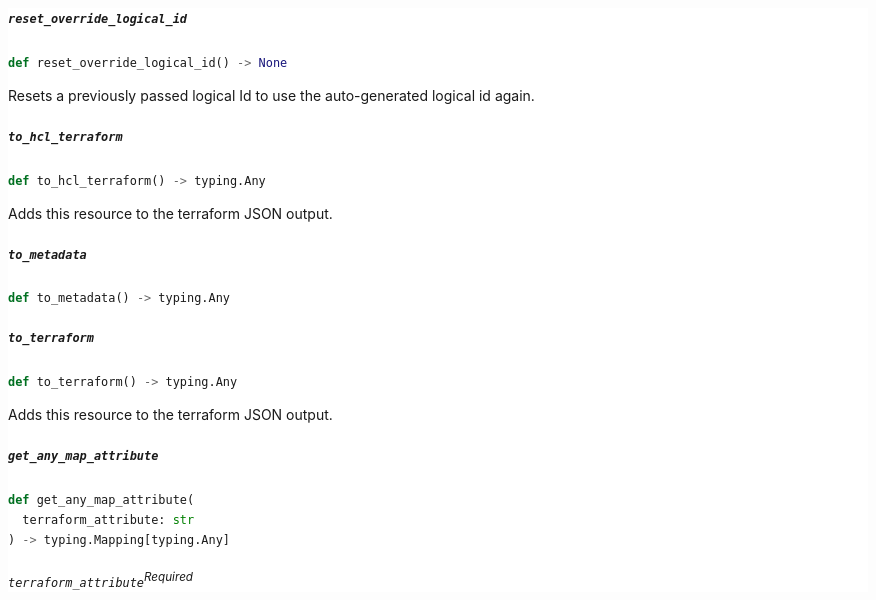 
##### `reset_override_logical_id` <a name="reset_override_logical_id" id="@cdktf/provider-opentelekomcloud.dataOpentelekomcloudCesMultipleMetricDataV1.DataOpentelekomcloudCesMultipleMetricDataV1.resetOverrideLogicalId"></a>

```python
def reset_override_logical_id() -> None
```

Resets a previously passed logical Id to use the auto-generated logical id again.

##### `to_hcl_terraform` <a name="to_hcl_terraform" id="@cdktf/provider-opentelekomcloud.dataOpentelekomcloudCesMultipleMetricDataV1.DataOpentelekomcloudCesMultipleMetricDataV1.toHclTerraform"></a>

```python
def to_hcl_terraform() -> typing.Any
```

Adds this resource to the terraform JSON output.

##### `to_metadata` <a name="to_metadata" id="@cdktf/provider-opentelekomcloud.dataOpentelekomcloudCesMultipleMetricDataV1.DataOpentelekomcloudCesMultipleMetricDataV1.toMetadata"></a>

```python
def to_metadata() -> typing.Any
```

##### `to_terraform` <a name="to_terraform" id="@cdktf/provider-opentelekomcloud.dataOpentelekomcloudCesMultipleMetricDataV1.DataOpentelekomcloudCesMultipleMetricDataV1.toTerraform"></a>

```python
def to_terraform() -> typing.Any
```

Adds this resource to the terraform JSON output.

##### `get_any_map_attribute` <a name="get_any_map_attribute" id="@cdktf/provider-opentelekomcloud.dataOpentelekomcloudCesMultipleMetricDataV1.DataOpentelekomcloudCesMultipleMetricDataV1.getAnyMapAttribute"></a>

```python
def get_any_map_attribute(
  terraform_attribute: str
) -> typing.Mapping[typing.Any]
```

###### `terraform_attribute`<sup>Required</sup> <a name="terraform_attribute" id="@cdktf/provider-opentelekomcloud.dataOpentelekomcloudCesMultipleMetricDataV1.DataOpentelekomcloudCesMultipleMetricDataV1.getAnyMapAttribute.parameter.terraformAttribute"></a>
